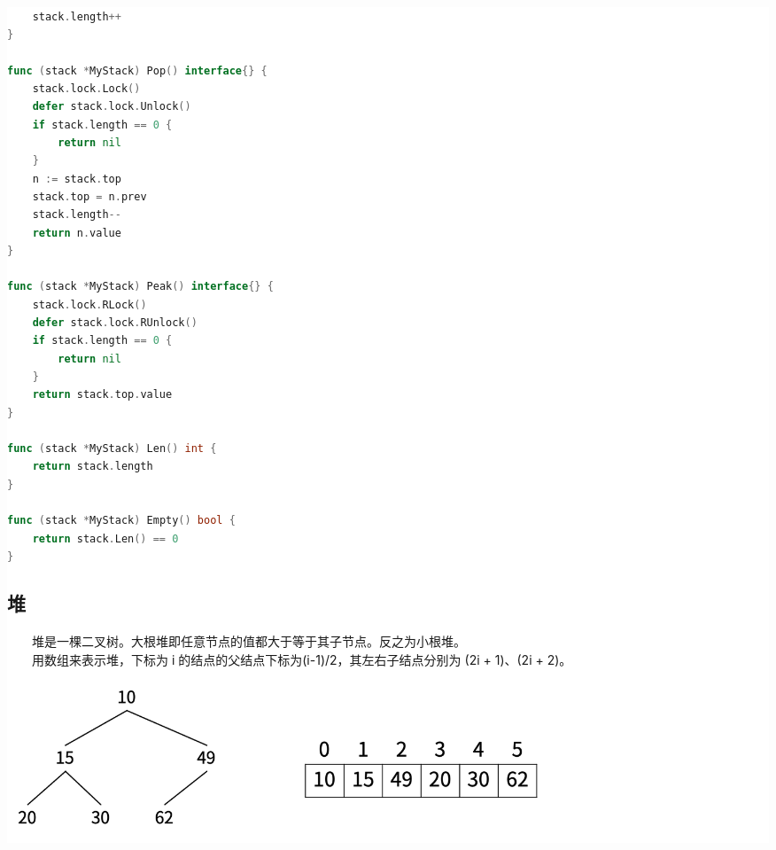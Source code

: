 ```Go
	stack.length++
}

func (stack *MyStack) Pop() interface{} {
	stack.lock.Lock()
	defer stack.lock.Unlock()
	if stack.length == 0 {
		return nil
	}
	n := stack.top
	stack.top = n.prev
	stack.length--
	return n.value
}

func (stack *MyStack) Peak() interface{} {
	stack.lock.RLock()
	defer stack.lock.RUnlock()
	if stack.length == 0 {
		return nil
	}
	return stack.top.value
}

func (stack *MyStack) Len() int {
	return stack.length
}

func (stack *MyStack) Empty() bool {
	return stack.Len() == 0
}
```
## 堆  
&#8195;&#8195;堆是一棵二叉树。大根堆即任意节点的值都大于等于其子节点。反之为小根堆。  
&#8195;&#8195;用数组来表示堆，下标为 i 的结点的父结点下标为(i-1)/2，其左右子结点分别为 (2i + 1)、(2i + 2)。  

<img src=img/堆的底层实现.png width=600 />  
